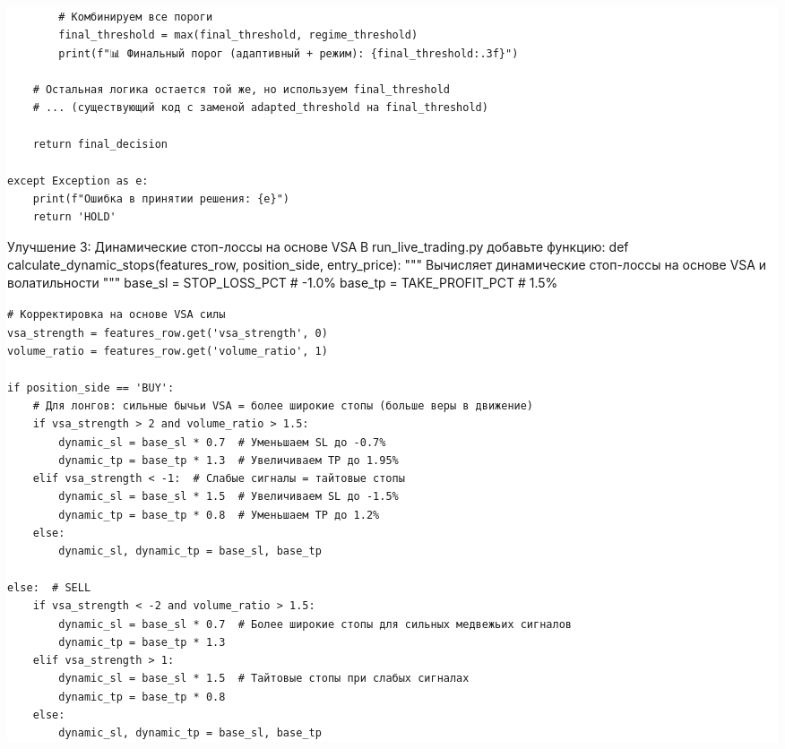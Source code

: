            # Комбинируем все пороги
            final_threshold = max(final_threshold, regime_threshold)
            print(f"📊 Финальный порог (адаптивный + режим): {final_threshold:.3f}")
        
        # Остальная логика остается той же, но используем final_threshold
        # ... (существующий код с заменой adapted_threshold на final_threshold)
        
        return final_decision
        
    except Exception as e:
        print(f"Ошибка в принятии решения: {e}")
        return 'HOLD'

Улучшение 3: Динамические стоп-лоссы на основе VSA
В run_live_trading.py добавьте функцию:
def calculate_dynamic_stops(features_row, position_side, entry_price):
    """
    Вычисляет динамические стоп-лоссы на основе VSA и волатильности
    """
    base_sl = STOP_LOSS_PCT  # -1.0%
    base_tp = TAKE_PROFIT_PCT  # 1.5%
    
    # Корректировка на основе VSA силы
    vsa_strength = features_row.get('vsa_strength', 0)
    volume_ratio = features_row.get('volume_ratio', 1)
    
    if position_side == 'BUY':
        # Для лонгов: сильные бычьи VSA = более широкие стопы (больше веры в движение)
        if vsa_strength > 2 and volume_ratio > 1.5:
            dynamic_sl = base_sl * 0.7  # Уменьшаем SL до -0.7%
            dynamic_tp = base_tp * 1.3  # Увеличиваем TP до 1.95%
        elif vsa_strength < -1:  # Слабые сигналы = тайтовые стопы
            dynamic_sl = base_sl * 1.5  # Увеличиваем SL до -1.5%
            dynamic_tp = base_tp * 0.8  # Уменьшаем TP до 1.2%
        else:
            dynamic_sl, dynamic_tp = base_sl, base_tp
            
    else:  # SELL
        if vsa_strength < -2 and volume_ratio > 1.5:
            dynamic_sl = base_sl * 0.7  # Более широкие стопы для сильных медвежьих сигналов
            dynamic_tp = base_tp * 1.3
        elif vsa_strength > 1:
            dynamic_sl = base_sl * 1.5  # Тайтовые стопы при слабых сигналах
            dynamic_tp = base_tp * 0.8
        else:
            dynamic_sl, dynamic_tp = base_sl, base_tp
    